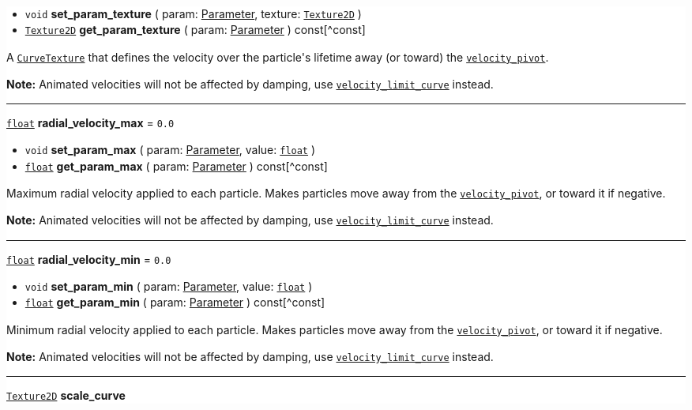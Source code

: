 - `void` **set_param_texture** ( param: [Parameter](#enum_particleprocessmaterial_parameter), texture: [`Texture2D`](class_texture2d.md) )
- [`Texture2D`](class_texture2d.md) **get_param_texture** ( param: [Parameter](#enum_particleprocessmaterial_parameter) ) const[^const]

A [`CurveTexture`](class_curvetexture.md) that defines the velocity over the particle's lifetime away (or toward) the [`velocity_pivot`](class_particleprocessmaterial.md#class_particleprocessmaterial_property_velocity_pivot).

 **Note:** Animated velocities will not be affected by damping, use [`velocity_limit_curve`](class_particleprocessmaterial.md#class_particleprocessmaterial_property_velocity_limit_curve) instead.



---

<div id="_class_particleprocessmaterial_property_radial_velocity_max"></div>

[`float`](class_float.md) **radial_velocity_max** = ``0.0`` <div id="class_particleprocessmaterial_property_radial_velocity_max"></div>

- `void` **set_param_max** ( param: [Parameter](#enum_particleprocessmaterial_parameter), value: [`float`](class_float.md) )
- [`float`](class_float.md) **get_param_max** ( param: [Parameter](#enum_particleprocessmaterial_parameter) ) const[^const]

Maximum radial velocity applied to each particle. Makes particles move away from the [`velocity_pivot`](class_particleprocessmaterial.md#class_particleprocessmaterial_property_velocity_pivot), or toward it if negative.

 **Note:** Animated velocities will not be affected by damping, use [`velocity_limit_curve`](class_particleprocessmaterial.md#class_particleprocessmaterial_property_velocity_limit_curve) instead.



---

<div id="_class_particleprocessmaterial_property_radial_velocity_min"></div>

[`float`](class_float.md) **radial_velocity_min** = ``0.0`` <div id="class_particleprocessmaterial_property_radial_velocity_min"></div>

- `void` **set_param_min** ( param: [Parameter](#enum_particleprocessmaterial_parameter), value: [`float`](class_float.md) )
- [`float`](class_float.md) **get_param_min** ( param: [Parameter](#enum_particleprocessmaterial_parameter) ) const[^const]

Minimum radial velocity applied to each particle. Makes particles move away from the [`velocity_pivot`](class_particleprocessmaterial.md#class_particleprocessmaterial_property_velocity_pivot), or toward it if negative.

 **Note:** Animated velocities will not be affected by damping, use [`velocity_limit_curve`](class_particleprocessmaterial.md#class_particleprocessmaterial_property_velocity_limit_curve) instead.



---

<div id="_class_particleprocessmaterial_property_scale_curve"></div>

[`Texture2D`](class_texture2d.md) **scale_curve** <div id="class_particleprocessmaterial_property_scale_curve"></div>
